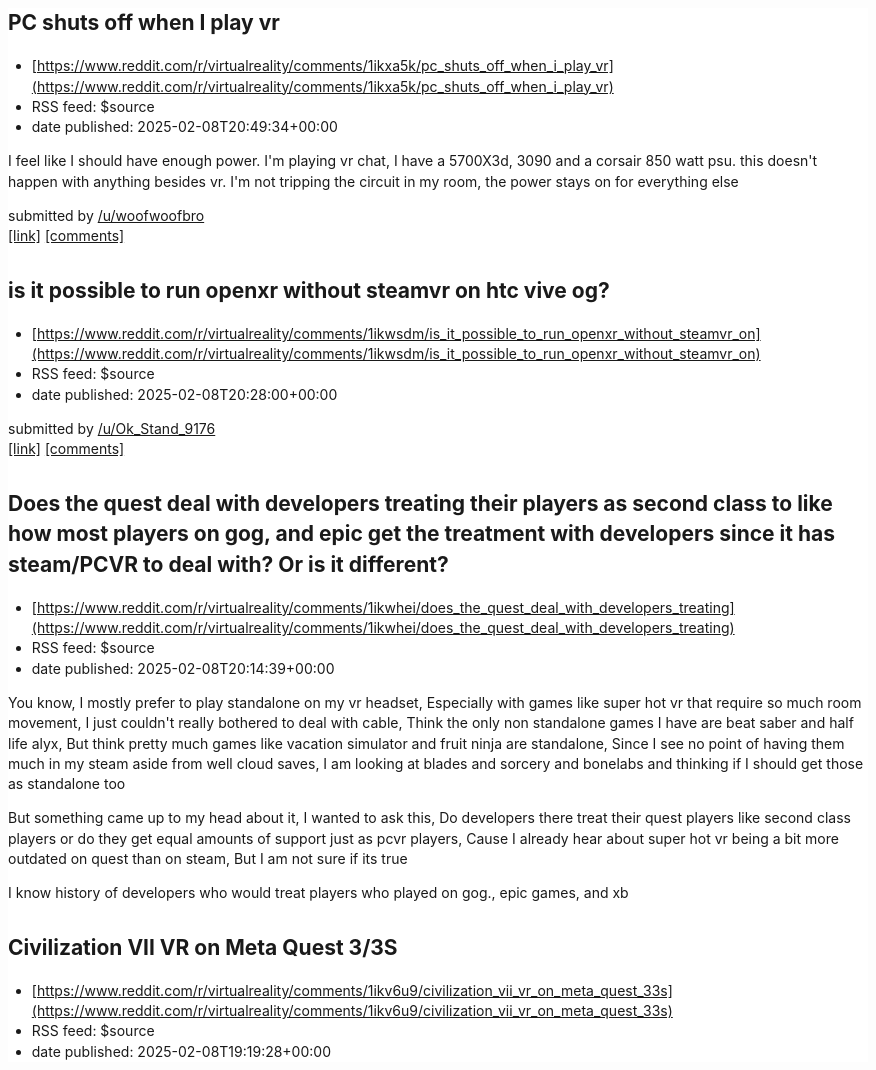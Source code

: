 ## PC shuts off when I play vr
 - [https://www.reddit.com/r/virtualreality/comments/1ikxa5k/pc_shuts_off_when_i_play_vr](https://www.reddit.com/r/virtualreality/comments/1ikxa5k/pc_shuts_off_when_i_play_vr)
 - RSS feed: $source
 - date published: 2025-02-08T20:49:34+00:00

<div class="md"><p>I feel like I should have enough power. I&#39;m playing vr chat, I have a 5700X3d, 3090 and a corsair 850 watt psu. this doesn&#39;t happen with anything besides vr. I&#39;m not tripping the circuit in my room, the power stays on for everything else </p> </div> &#32; submitted by &#32; <a href="https://www.reddit.com/user/woofwoofbro"> /u/woofwoofbro </a> <br/> <span><a href="https://www.reddit.com/r/virtualreality/comments/1ikxa5k/pc_shuts_off_when_i_play_vr/">[link]</a></span> &#32; <span><a href="https://www.reddit.com/r/virtualreality/comments/1ikxa5k/pc_shuts_off_when_i_play_vr/">[comments]</a></span>

## is it possible to run openxr without steamvr on htc vive og?
 - [https://www.reddit.com/r/virtualreality/comments/1ikwsdm/is_it_possible_to_run_openxr_without_steamvr_on](https://www.reddit.com/r/virtualreality/comments/1ikwsdm/is_it_possible_to_run_openxr_without_steamvr_on)
 - RSS feed: $source
 - date published: 2025-02-08T20:28:00+00:00

&#32; submitted by &#32; <a href="https://www.reddit.com/user/Ok_Stand_9176"> /u/Ok_Stand_9176 </a> <br/> <span><a href="https://www.reddit.com/r/virtualreality/comments/1ikwsdm/is_it_possible_to_run_openxr_without_steamvr_on/">[link]</a></span> &#32; <span><a href="https://www.reddit.com/r/virtualreality/comments/1ikwsdm/is_it_possible_to_run_openxr_without_steamvr_on/">[comments]</a></span>

## Does the quest deal with developers treating their players as second class to like how most players on gog, and epic get the treatment with developers since it has steam/PCVR to deal with? Or is it different?
 - [https://www.reddit.com/r/virtualreality/comments/1ikwhei/does_the_quest_deal_with_developers_treating](https://www.reddit.com/r/virtualreality/comments/1ikwhei/does_the_quest_deal_with_developers_treating)
 - RSS feed: $source
 - date published: 2025-02-08T20:14:39+00:00

<div class="md"><p>You know, I mostly prefer to play standalone on my vr headset, Especially with games like super hot vr that require so much room movement, I just couldn&#39;t really bothered to deal with cable, Think the only non standalone games I have are beat saber and half life alyx, But think pretty much games like vacation simulator and fruit ninja are standalone, Since I see no point of having them much in my steam aside from well cloud saves, I am looking at blades and sorcery and bonelabs and thinking if I should get those as standalone too</p> <p>But something came up to my head about it, I wanted to ask this, Do developers there treat their quest players like second class players or do they get equal amounts of support just as pcvr players, Cause I already hear about super hot vr being a bit more outdated on quest than on steam, But I am not sure if its true</p> <p>I know history of developers who would treat players who played on gog., epic games, and xb

## Civilization VII VR on Meta Quest 3/3S
 - [https://www.reddit.com/r/virtualreality/comments/1ikv6u9/civilization_vii_vr_on_meta_quest_33s](https://www.reddit.com/r/virtualreality/comments/1ikv6u9/civilization_vii_vr_on_meta_quest_33s)
 - RSS feed: $source
 - date published: 2025-02-08T19:19:28+00:00
